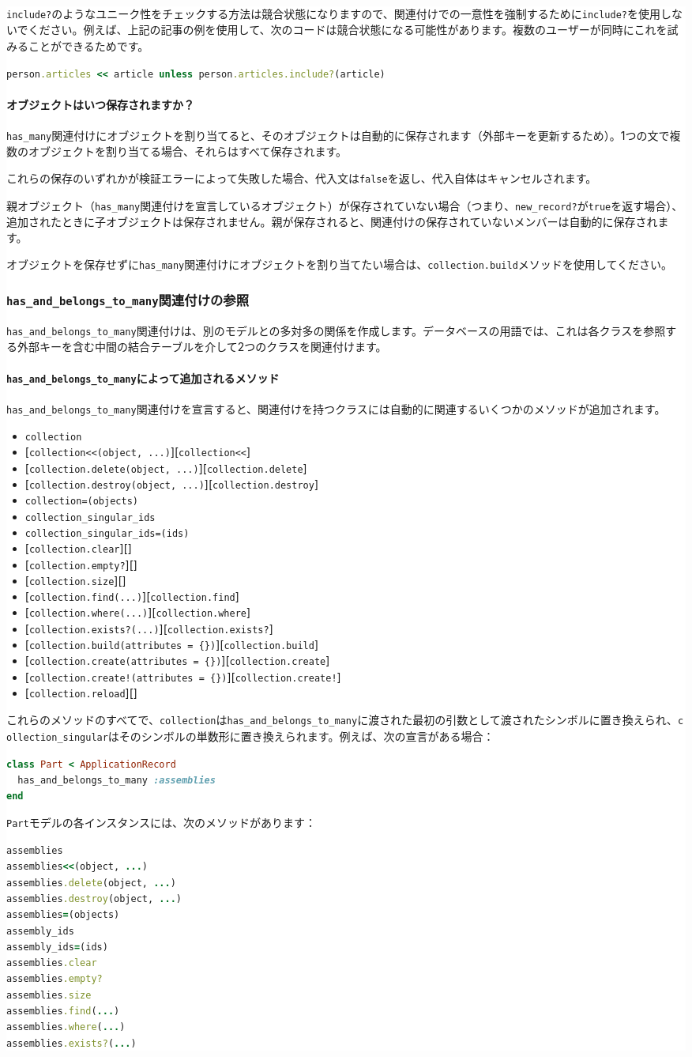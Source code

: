 `include?`のようなユニーク性をチェックする方法は競合状態になりますので、関連付けでの一意性を強制するために`include?`を使用しないでください。例えば、上記の記事の例を使用して、次のコードは競合状態になる可能性があります。複数のユーザーが同時にこれを試みることができるためです。

```ruby
person.articles << article unless person.articles.include?(article)
```

#### オブジェクトはいつ保存されますか？

`has_many`関連付けにオブジェクトを割り当てると、そのオブジェクトは自動的に保存されます（外部キーを更新するため）。1つの文で複数のオブジェクトを割り当てる場合、それらはすべて保存されます。

これらの保存のいずれかが検証エラーによって失敗した場合、代入文は`false`を返し、代入自体はキャンセルされます。

親オブジェクト（`has_many`関連付けを宣言しているオブジェクト）が保存されていない場合（つまり、`new_record?`が`true`を返す場合）、追加されたときに子オブジェクトは保存されません。親が保存されると、関連付けの保存されていないメンバーは自動的に保存されます。

オブジェクトを保存せずに`has_many`関連付けにオブジェクトを割り当てたい場合は、`collection.build`メソッドを使用してください。

### `has_and_belongs_to_many`関連付けの参照

`has_and_belongs_to_many`関連付けは、別のモデルとの多対多の関係を作成します。データベースの用語では、これは各クラスを参照する外部キーを含む中間の結合テーブルを介して2つのクラスを関連付けます。

#### `has_and_belongs_to_many`によって追加されるメソッド

`has_and_belongs_to_many`関連付けを宣言すると、関連付けを持つクラスには自動的に関連するいくつかのメソッドが追加されます。

* `collection`
* [`collection<<(object, ...)`][`collection<<`]
* [`collection.delete(object, ...)`][`collection.delete`]
* [`collection.destroy(object, ...)`][`collection.destroy`]
* `collection=(objects)`
* `collection_singular_ids`
* `collection_singular_ids=(ids)`
* [`collection.clear`][]
* [`collection.empty?`][]
* [`collection.size`][]
* [`collection.find(...)`][`collection.find`]
* [`collection.where(...)`][`collection.where`]
* [`collection.exists?(...)`][`collection.exists?`]
* [`collection.build(attributes = {})`][`collection.build`]
* [`collection.create(attributes = {})`][`collection.create`]
* [`collection.create!(attributes = {})`][`collection.create!`]
* [`collection.reload`][]

これらのメソッドのすべてで、`collection`は`has_and_belongs_to_many`に渡された最初の引数として渡されたシンボルに置き換えられ、`collection_singular`はそのシンボルの単数形に置き換えられます。例えば、次の宣言がある場合：

```ruby
class Part < ApplicationRecord
  has_and_belongs_to_many :assemblies
end
```

`Part`モデルの各インスタンスには、次のメソッドがあります：

```ruby
assemblies
assemblies<<(object, ...)
assemblies.delete(object, ...)
assemblies.destroy(object, ...)
assemblies=(objects)
assembly_ids
assembly_ids=(ids)
assemblies.clear
assemblies.empty?
assemblies.size
assemblies.find(...)
assemblies.where(...)
assemblies.exists?(...)
```